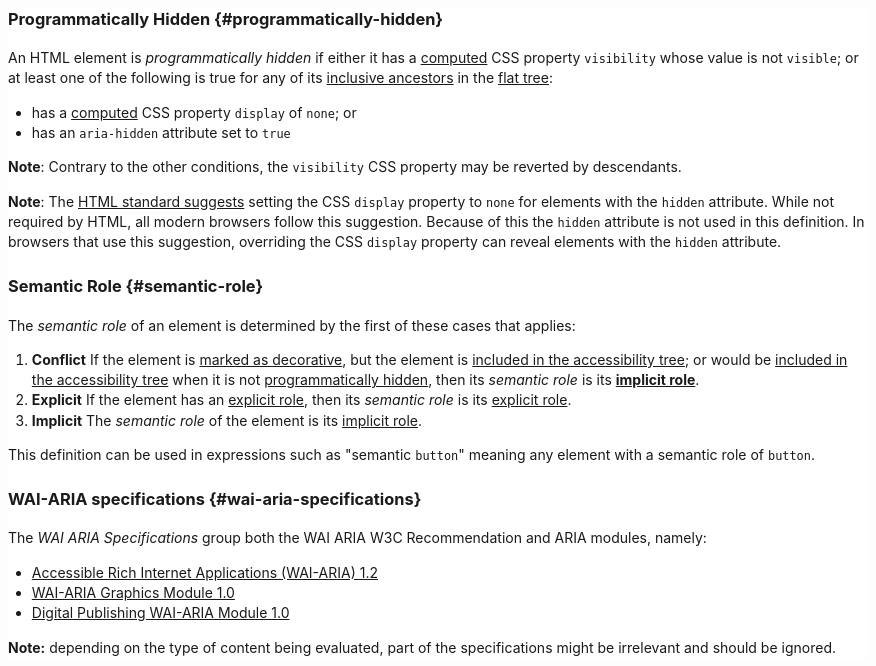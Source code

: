 ### Programmatically Hidden {#programmatically-hidden}

An HTML element is _programmatically hidden_ if either it has a [computed][] CSS property `visibility` whose value is not `visible`; or at least one of the following is true for any of its [inclusive ancestors][] in the [flat tree][]:

- has a [computed][] CSS property `display` of `none`; or
- has an `aria-hidden` attribute set to `true`

**Note**: Contrary to the other conditions, the `visibility` CSS property may be reverted by descendants.

**Note**: The [HTML standard suggests](https://html.spec.whatwg.org/multipage/rendering.html#hidden-elements) setting the CSS `display` property to `none` for elements with the `hidden` attribute. While not required by HTML, all modern browsers follow this suggestion. Because of this the `hidden` attribute is not used in this definition. In browsers that use this suggestion, overriding the CSS `display` property can reveal elements with the `hidden` attribute.

### Semantic Role {#semantic-role}

The _semantic role_ of an element is determined by the first of these cases that applies:

1. **Conflict** If the element is [marked as decorative][], but the element is [included in the accessibility tree][]; or would be [included in the accessibility tree][] when it is not [programmatically hidden][], then its _semantic role_ is its **[implicit role][]**.
1. **Explicit** If the element has an [explicit role][], then its _semantic role_ is its [explicit role][].
1. **Implicit** The _semantic role_ of the element is its [implicit role][].

This definition can be used in expressions such as "semantic `button`" meaning any element with a semantic role of `button`.

### WAI-ARIA specifications {#wai-aria-specifications}

The _WAI ARIA Specifications_ group both the WAI ARIA W3C Recommendation and ARIA modules, namely:

- [Accessible Rich Internet Applications (WAI-ARIA) 1.2](https://www.w3.org/TR/wai-aria-1.2/)
- [WAI-ARIA Graphics Module 1.0](https://www.w3.org/TR/graphics-aria-1.0/)
- [Digital Publishing WAI-ARIA Module 1.0](https://www.w3.org/TR/dpub-aria-1.0/)

**Note:** depending on the type of content being evaluated, part of the specifications might be irrelevant and should be ignored.

[accessibility support base line]: https://www.w3.org/TR/WCAG-EM/#step1c 'Definition of accessibility support base line'
[accessibility tree]: https://www.w3.org/TR/act-rules-aspects/#input-aspects-accessibility 'Definition of accessibility tree'
[aria 1.2]: https://www.w3.org/TR/wai-aria-1.2/ 'WAI ARIA 1.2 specifications'
[computed]: https://www.w3.org/TR/css-cascade/#computed-value 'CSS definition of computed value'
[content model]: https://html.spec.whatwg.org/multipage/dom.html#concept-element-content-model 'HTML definition of the Content Model'
[dpub 1.0]: https://www.w3.org/TR/dpub-aria-1.0/ 'Digital Publishing WAI-ARIA Module (DPUB ARIA) 1.0'
[dpub 1.1]: https://w3c.github.io/dpub-aria/ "Digital Publishing WAI-ARIA Module (DPUB ARIA) 1.1 (Editor's Draft)"
[element]: https://dom.spec.whatwg.org/#element 'DOM element, 2021/05/31'
[examples of included in the accessibility tree]: https://act-rules.github.io/pages/examples/included-in-the-accessibility-tree/
[explicit role]: #explicit-role 'Definition of Explicit Role'
[explicit semantic role]: #explicit-role 'Definition of Explicit Role'
[flat tree]: https://drafts.csswg.org/css-scoping/#flat-tree 'Definition of flat tree'
[focusable]: #focusable 'Definition of Focusable'
[html namespaces]: https://infra.spec.whatwg.org/#namespaces 'HTML namespace, 2021/05/31'
[html or svg element]: #namespaced-element
[implicit role]: #implicit-role 'Definition of Implicit Role'
[implicit semantic role]: #implicit-role 'Definition of Implicit Role'
[included in the accessibility tree]: #included-in-the-accessibility-tree 'Definition of Included in the Accessibility Tree'
[inclusive ancestors]: https://dom.spec.whatwg.org/#concept-tree-inclusive-ancestor 'DOM Definition of Inclusive Ancestor'
[marked as decorative]: #marked-as-decorative 'Definition of Marked as Decorative'
[namespaceuri]: https://dom.spec.whatwg.org/#dom-element-namespaceuri 'DOM Element namespaceURI, 2021/05/31'
[presentational roles conflict resolution]: https://www.w3.org/TR/wai-aria-1.1/#conflict_resolution_presentation_none 'Presentational Roles Conflict Resolution'
[programmatically hidden]: #programmatically-hidden 'Definition of Programmatically Hidden'
[pure decoration]: https://www.w3.org/TR/WCAG21/#dfn-pure-decoration 'WCAG definition of Pure Decoration'
[required context role]: https://www.w3.org/TR/wai-aria-1.2/#scope 'WAI ARIA definition of Required Context Role'
[required context roles]: https://www.w3.org/TR/wai-aria-1.2/#scope 'WAI ARIA definition of Required Context Role'
[role attribute]: https://www.w3.org/TR/role-attribute/ 'Specification of the role attribute'
[rules for parsing integers]: https://html.spec.whatwg.org/#rules-for-parsing-integers
[sc131]: https://www.w3.org/TR/WCAG21/#info-and-relationships 'Success Criterion 1.3.1 Info and Relationships'
[sc411]: https://www.w3.org/TR/WCAG21/#parsing 'Success Criterion 4.1.1 Parsing'
[semantic role]: #semantic-role 'Definition of Semantic Role'
[sequential focus navigation]: https://html.spec.whatwg.org/multipage/interaction.html#sequential-focus-navigation
[subclass role]: https://www.w3.org/TR/wai-aria-1.2/#subclassroles 'ARIA Specification of Subclass Role'
[tabindex attribute]: https://html.spec.whatwg.org/#attr-tabindex
[tabindex value]: https://html.spec.whatwg.org/#tabindex-value
[ul]: https://html.spec.whatwg.org/multipage/grouping-content.html#the-ul-element 'HTML specification of the ul element'
[wai-aria graphics module]: https://www.w3.org/TR/graphics-aria-1.0/ 'WAI-ARIA Graphics Module 1.0'
[wai-aria specifications]: #wai-aria-specifications 'Definition of WAI-ARIA specifications'
